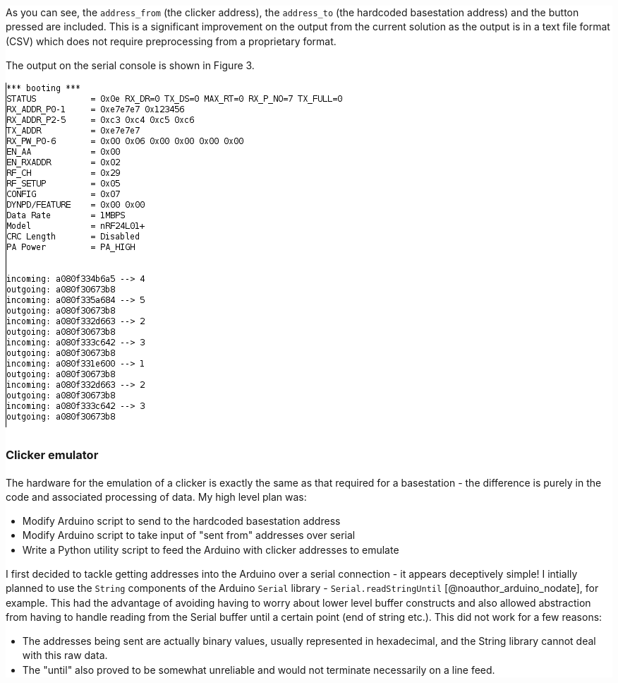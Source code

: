 As you can see, the `address_from` (the clicker address), the `address_to` (the hardcoded basestation address) and the button pressed are included. This is a significant improvement on the output from the current solution as the output is in a text file format (CSV) which does not require preprocessing from a proprietary format. 

The output on the serial console is shown in Figure 3. 

![Clicker basestation serial console](assets/figure3.png)

### Clicker emulator 

The hardware for the emulation of a clicker is exactly the same as that required for a basestation - the difference is purely in the code and associated processing of data. My high level plan was: 

- Modify Arduino script to send to the hardcoded basestation address
- Modify Arduino script to take input of "sent from" addresses over serial 
- Write a Python utility script to feed the Arduino with clicker addresses to emulate 

I first decided to tackle getting addresses into the Arduino over a serial connection - it appears deceptively simple! I intially planned to use the `String` components of the Arduino `Serial` library - `Serial.readStringUntil` [@noauthor_arduino_nodate], for example. This had the advantage of avoiding having to worry about lower level buffer constructs and also allowed abstraction from having to handle reading from the Serial buffer until a certain point (end of string etc.). This did not work for a few reasons: 

- The addresses being sent are actually binary values, usually represented in hexadecimal, and the String library cannot deal with this raw data. 
- The "until" also proved to be somewhat unreliable and would not terminate necessarily on a line feed. 
